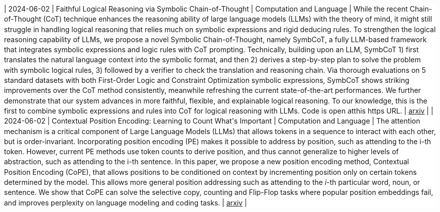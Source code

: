 | 2024-06-02 | Faithful Logical Reasoning via Symbolic Chain-of-Thought                                                                             | Computation and Language                                                 | While the recent Chain-of-Thought (CoT) technique enhances the reasoning ability of large language models (LLMs) with the theory of mind, it might still struggle in handling logical reasoning that relies much on symbolic expressions and rigid deducing rules. To strengthen the logical reasoning capability of LLMs, we propose a novel Symbolic Chain-of-Thought, namely SymbCoT, a fully LLM-based framework that integrates symbolic expressions and logic rules with CoT prompting. Technically, building upon an LLM, SymbCoT 1) first translates the natural language context into the symbolic format, and then 2) derives a step-by-step plan to solve the problem with symbolic logical rules, 3) followed by a verifier to check the translation and reasoning chain. Via thorough evaluations on 5 standard datasets with both First-Order Logic and Constraint Optimization symbolic expressions, SymbCoT shows striking improvements over the CoT method consistently, meanwhile refreshing the current state-of-the-art performances. We further demonstrate that our system advances in more faithful, flexible, and explainable logical reasoning. To our knowledge, this is the first to combine symbolic expressions and rules into CoT for logical reasoning with LLMs. Code is open atthis https URL.                                                                                                                                                                                                                                                                                                                                                                                                                                                                                                                                                                                                                                                 | [arxiv](https://arxiv.org/pdf/2405.18357)   |
| 2024-06-02 | Contextual Position Encoding: Learning to Count What's Important                                                                     | Computation and Language                                                 | The attention mechanism is a critical component of Large Language Models (LLMs) that allows tokens in a sequence to interact with each other, but is order-invariant. Incorporating position encoding (PE) makes it possible to address by position, such as attending to the i-th token. However, current PE methods use token counts to derive position, and thus cannot generalize to higher levels of abstraction, such as attending to the i-th sentence. In this paper, we propose a new position encoding method, Contextual Position Encoding (CoPE), that allows positions to be conditioned on context by incrementing position only on certain tokens determined by the model. This allows more general position addressing such as attending to the $i$-th particular word, noun, or sentence. We show that CoPE can solve the selective copy, counting and Flip-Flop tasks where popular position embeddings fail, and improves perplexity on language modeling and coding tasks.                                                                                                                                                                                                                                                                                                                                                                                                                                                                                                                                                                                                                                                                                                                                                                                                                                                                                                                                                                                  | [arxiv](https://arxiv.org/pdf/2405.18719)   |